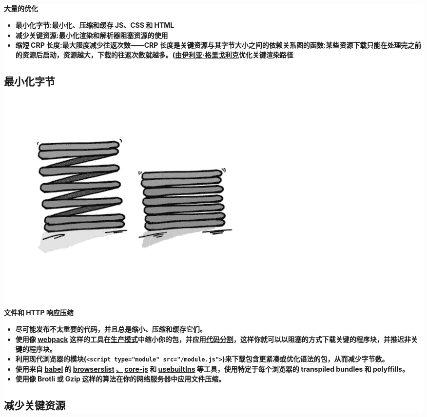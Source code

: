 ****大量的优化****

*   ******最小化字节**:最小化、压缩和缓存 JS、CSS 和 HTML****
*   ******减少关键资源**:最小化渲染和解析器阻塞资源的使用****
*   ******缩短 CRP 长度**:最大限度减少往返次数——CRP 长度是关键资源与其字节大小之间的依赖关系图的函数:某些资源下载只能在处理完之前的资源后启动，资源越大，下载的往返次数就越多。([由](https://developers.google.com/web/fundamentals/performance/critical-rendering-path/optimizing-critical-rendering-path)[伊利亚·格里戈利克](https://medium.com/u/2578f746f852?source=post_page-----2a469cfd3550--------------------------------)优化关键渲染路径****

## ******最小化字节******

****![](img/36600863aca34df9ef9b228a67de963a.png)****

****文件和 HTTP 响应压缩****

*   ****尽可能发布不太重要的代码，并且总是缩小、压缩和缓存它们。****
*   ****使用像 [webpack](https://webpack.js.org/) 这样的工具在[生产模式](https://webpack.js.org/configuration/mode/#mode-production)中缩小你的包，并应用[代码分割](https://webpack.js.org/guides/code-splitting/#root)，这样你就可以以阻塞的方式下载关键的程序块，并推迟非关键的程序块。****
*   ****利用现代浏览器的模块(`<script type="module" src="/module.js">`)来下载包含更紧凑或优化语法的包，从而减少字节数。****
*   ****使用来自 [babel](https://babeljs.io/) 的 [browserslist](https://github.com/browserslist/browserslist) [、](https://github.com/browserslist/browserslist) [core-js](https://github.com/zloirock/core-js/blob/master/docs/2019-03-19-core-js-3-babel-and-a-look-into-the-future.md) 和 [usebuiltIns](https://babeljs.io/docs/en/babel-preset-env#usebuiltins) 等工具，使用特定于每个浏览器的 transpiled bundles 和 polyffills。****
*   ****使用像 Brotli 或 Gzip 这样的算法在你的网络服务器中应用文件压缩。****

## ******减少关键资源******
